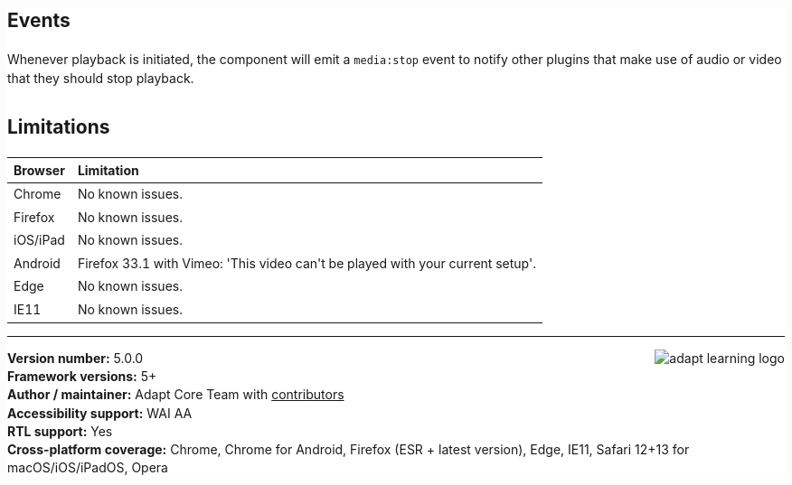 ## Events
Whenever playback is initiated, the component will emit a `media:stop` event to notify other plugins that make use of audio or video that they should stop playback.

## Limitations

Browser | Limitation | 
--------- | :----------- | 
Chrome   | No known issues.
Firefox | No known issues.
iOS/iPad | No known issues.
Android | Firefox 33.1 with Vimeo: 'This video can't be played with your current setup'.
Edge | No known issues.
IE11 | No known issues.

----------------------------
**Version number:**  5.0.0  <a href="https://community.adaptlearning.org/" target="_blank"><img src="https://github.com/adaptlearning/documentation/blob/master/04_wiki_assets/plug-ins/images/adapt-logo-mrgn-lft.jpg" alt="adapt learning logo" align="right"></a>  
**Framework versions:** 5+  
**Author / maintainer:** Adapt Core Team with [contributors](https://github.com/adaptlearning/adapt-contrib-media/graphs/contributors)  
**Accessibility support:** WAI AA  
**RTL support:** Yes  
**Cross-platform coverage:** Chrome, Chrome for Android, Firefox (ESR + latest version), Edge, IE11, Safari 12+13 for macOS/iOS/iPadOS, Opera  
